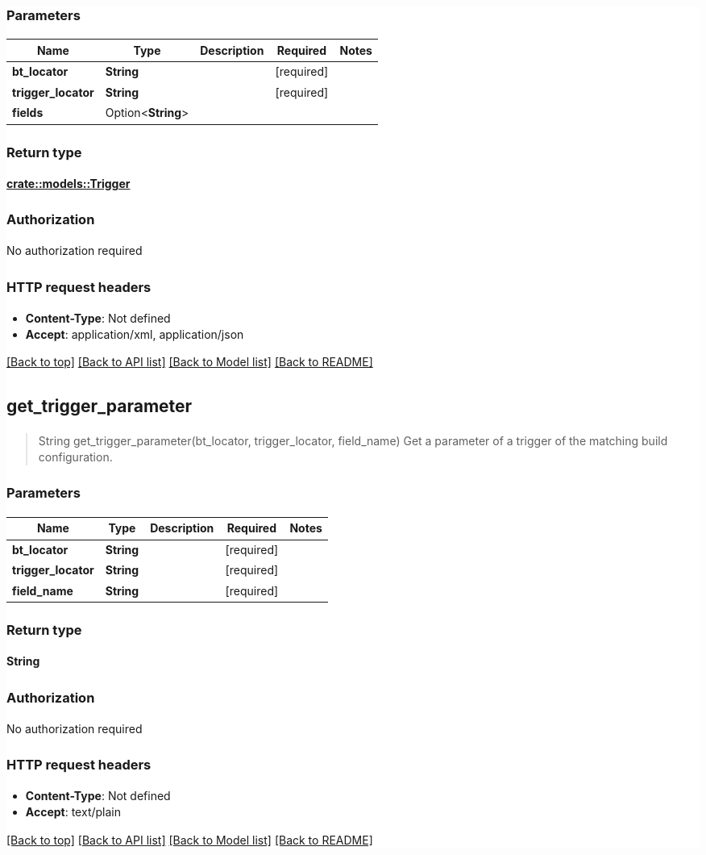 ### Parameters


Name | Type | Description  | Required | Notes
------------- | ------------- | ------------- | ------------- | -------------
**bt_locator** | **String** |  | [required] |
**trigger_locator** | **String** |  | [required] |
**fields** | Option<**String**> |  |  |

### Return type

[**crate::models::Trigger**](trigger.md)

### Authorization

No authorization required

### HTTP request headers

- **Content-Type**: Not defined
- **Accept**: application/xml, application/json

[[Back to top]](#) [[Back to API list]](../README.md#documentation-for-api-endpoints) [[Back to Model list]](../README.md#documentation-for-models) [[Back to README]](../README.md)


## get_trigger_parameter

> String get_trigger_parameter(bt_locator, trigger_locator, field_name)
Get a parameter of a trigger of the matching build configuration.

### Parameters


Name | Type | Description  | Required | Notes
------------- | ------------- | ------------- | ------------- | -------------
**bt_locator** | **String** |  | [required] |
**trigger_locator** | **String** |  | [required] |
**field_name** | **String** |  | [required] |

### Return type

**String**

### Authorization

No authorization required

### HTTP request headers

- **Content-Type**: Not defined
- **Accept**: text/plain

[[Back to top]](#) [[Back to API list]](../README.md#documentation-for-api-endpoints) [[Back to Model list]](../README.md#documentation-for-models) [[Back to README]](../README.md)
